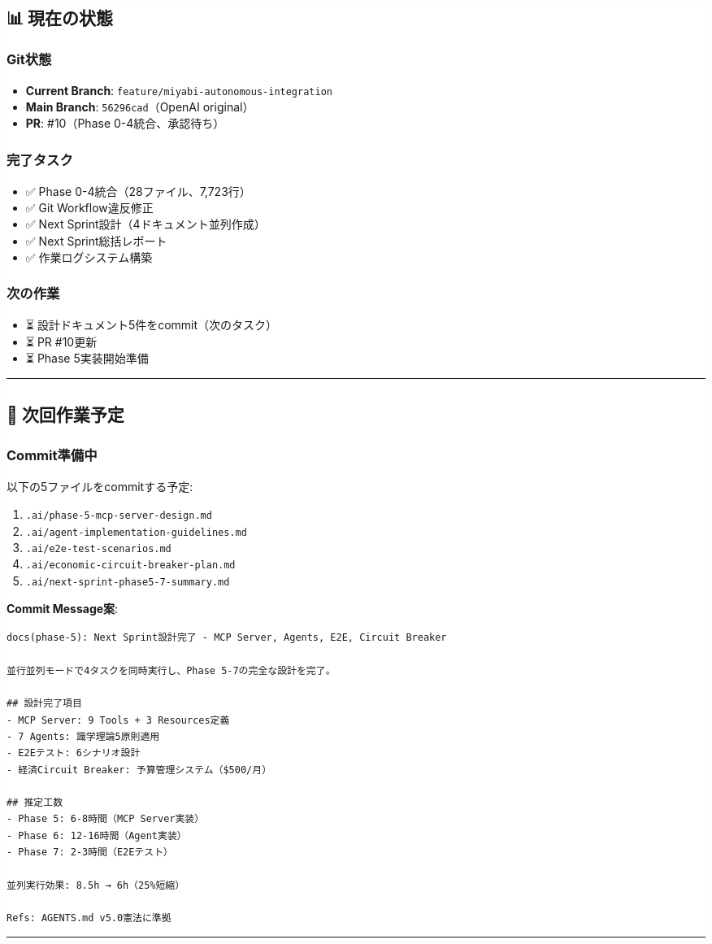 
## 📊 現在の状態

### Git状態
- **Current Branch**: `feature/miyabi-autonomous-integration`
- **Main Branch**: `56296cad`（OpenAI original）
- **PR**: #10（Phase 0-4統合、承認待ち）

### 完了タスク
- ✅ Phase 0-4統合（28ファイル、7,723行）
- ✅ Git Workflow違反修正
- ✅ Next Sprint設計（4ドキュメント並列作成）
- ✅ Next Sprint総括レポート
- ✅ 作業ログシステム構築

### 次の作業
- ⏳ 設計ドキュメント5件をcommit（次のタスク）
- ⏳ PR #10更新
- ⏳ Phase 5実装開始準備

---

## 📝 次回作業予定

### Commit準備中
以下の5ファイルをcommitする予定:
1. `.ai/phase-5-mcp-server-design.md`
2. `.ai/agent-implementation-guidelines.md`
3. `.ai/e2e-test-scenarios.md`
4. `.ai/economic-circuit-breaker-plan.md`
5. `.ai/next-sprint-phase5-7-summary.md`

**Commit Message案**:
```
docs(phase-5): Next Sprint設計完了 - MCP Server, Agents, E2E, Circuit Breaker

並行並列モードで4タスクを同時実行し、Phase 5-7の完全な設計を完了。

## 設計完了項目
- MCP Server: 9 Tools + 3 Resources定義
- 7 Agents: 識学理論5原則適用
- E2Eテスト: 6シナリオ設計
- 経済Circuit Breaker: 予算管理システム（$500/月）

## 推定工数
- Phase 5: 6-8時間（MCP Server実装）
- Phase 6: 12-16時間（Agent実装）
- Phase 7: 2-3時間（E2Eテスト）

並列実行効果: 8.5h → 6h（25%短縮）

Refs: AGENTS.md v5.0憲法に準拠
```

---